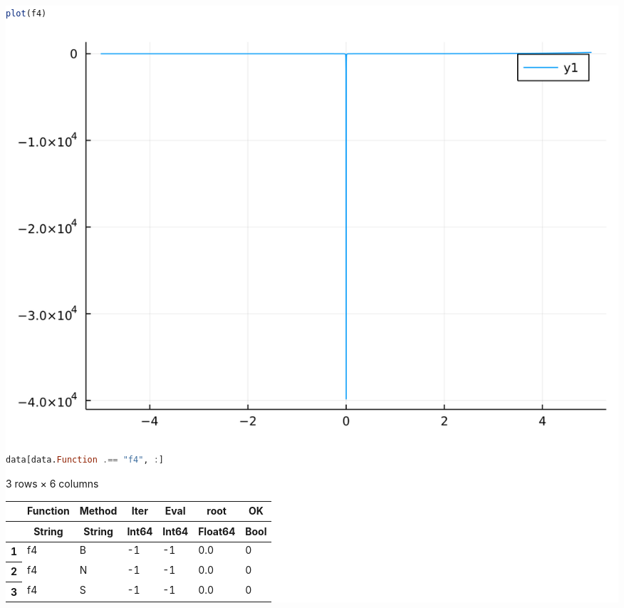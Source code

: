 ```julia
plot(f4)
```




    
![svg](output_45_0.svg)
    




```julia
data[data.Function .== "f4", :]
```




<div class="data-frame"><p>3 rows × 6 columns</p><table class="data-frame"><thead><tr><th></th><th>Function</th><th>Method</th><th>Iter</th><th>Eval</th><th>root</th><th>OK</th></tr><tr><th></th><th title="String">String</th><th title="String">String</th><th title="Int64">Int64</th><th title="Int64">Int64</th><th title="Float64">Float64</th><th title="Bool">Bool</th></tr></thead><tbody><tr><th>1</th><td>f4</td><td>B</td><td>-1</td><td>-1</td><td>0.0</td><td>0</td></tr><tr><th>2</th><td>f4</td><td>N</td><td>-1</td><td>-1</td><td>0.0</td><td>0</td></tr><tr><th>3</th><td>f4</td><td>S</td><td>-1</td><td>-1</td><td>0.0</td><td>0</td></tr></tbody></table></div>

